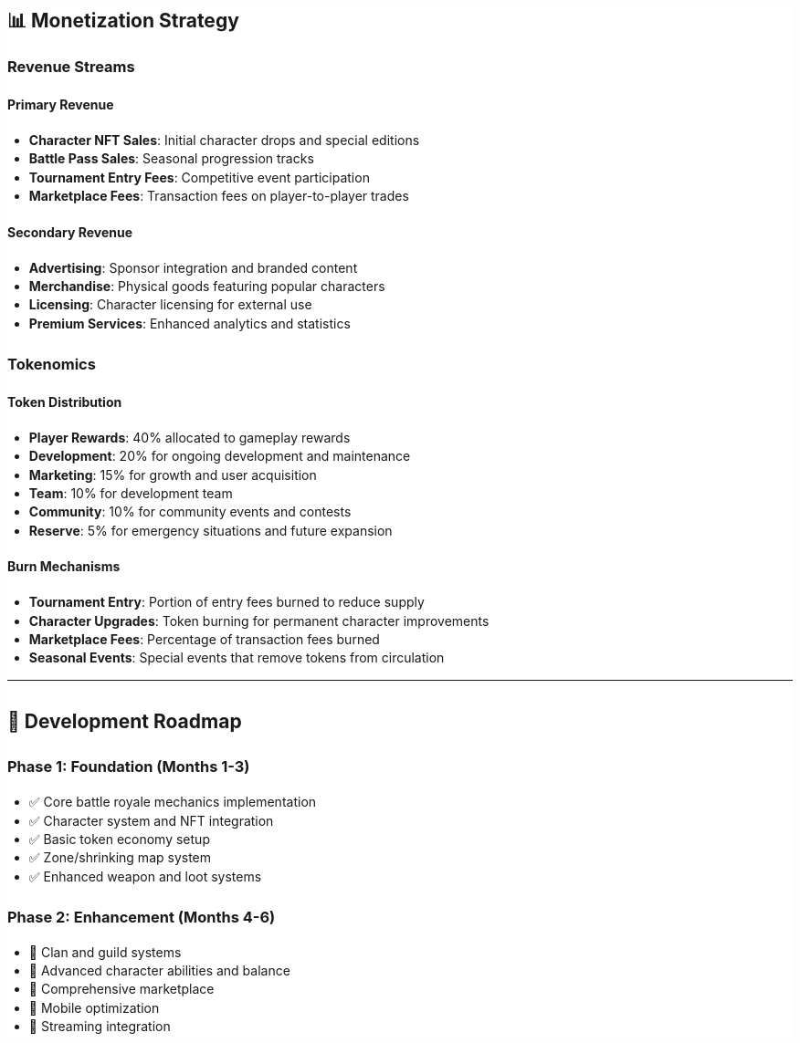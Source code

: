 
## 📊 Monetization Strategy

### Revenue Streams

#### **Primary Revenue**
- **Character NFT Sales**: Initial character drops and special editions
- **Battle Pass Sales**: Seasonal progression tracks
- **Tournament Entry Fees**: Competitive event participation
- **Marketplace Fees**: Transaction fees on player-to-player trades

#### **Secondary Revenue**
- **Advertising**: Sponsor integration and branded content
- **Merchandise**: Physical goods featuring popular characters
- **Licensing**: Character licensing for external use
- **Premium Services**: Enhanced analytics and statistics

### Tokenomics

#### **Token Distribution**
- **Player Rewards**: 40% allocated to gameplay rewards
- **Development**: 20% for ongoing development and maintenance
- **Marketing**: 15% for growth and user acquisition
- **Team**: 10% for development team
- **Community**: 10% for community events and contests
- **Reserve**: 5% for emergency situations and future expansion

#### **Burn Mechanisms**
- **Tournament Entry**: Portion of entry fees burned to reduce supply
- **Character Upgrades**: Token burning for permanent character improvements
- **Marketplace Fees**: Percentage of transaction fees burned
- **Seasonal Events**: Special events that remove tokens from circulation

---

## 🚀 Development Roadmap

### Phase 1: Foundation (Months 1-3)
- ✅ Core battle royale mechanics implementation
- ✅ Character system and NFT integration
- ✅ Basic token economy setup
- ✅ Zone/shrinking map system
- ✅ Enhanced weapon and loot systems

### Phase 2: Enhancement (Months 4-6)
- 🔄 Clan and guild systems
- 🔄 Advanced character abilities and balance
- 🔄 Comprehensive marketplace
- 🔄 Mobile optimization
- 🔄 Streaming integration
